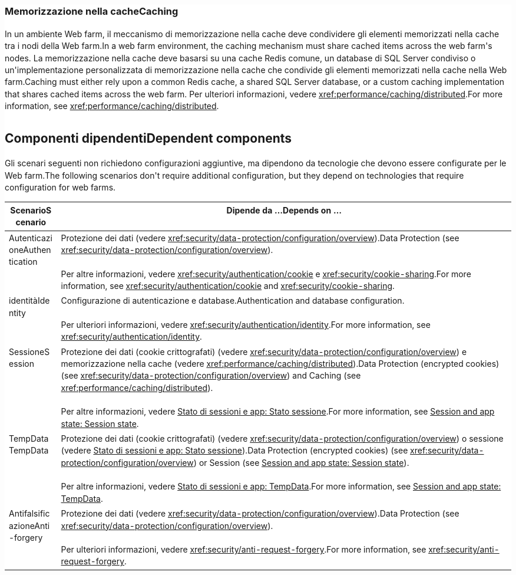 ### <a name="caching"></a><span data-ttu-id="b99ca-139">Memorizzazione nella cache</span><span class="sxs-lookup"><span data-stu-id="b99ca-139">Caching</span></span>

<span data-ttu-id="b99ca-140">In un ambiente Web farm, il meccanismo di memorizzazione nella cache deve condividere gli elementi memorizzati nella cache tra i nodi della Web farm.</span><span class="sxs-lookup"><span data-stu-id="b99ca-140">In a web farm environment, the caching mechanism must share cached items across the web farm's nodes.</span></span> <span data-ttu-id="b99ca-141">La memorizzazione nella cache deve basarsi su una cache Redis comune, un database di SQL Server condiviso o un'implementazione personalizzata di memorizzazione nella cache che condivide gli elementi memorizzati nella cache nella Web farm.</span><span class="sxs-lookup"><span data-stu-id="b99ca-141">Caching must either rely upon a common Redis cache, a shared SQL Server database, or a custom caching implementation that shares cached items across the web farm.</span></span> <span data-ttu-id="b99ca-142">Per ulteriori informazioni, vedere <xref:performance/caching/distributed>.</span><span class="sxs-lookup"><span data-stu-id="b99ca-142">For more information, see <xref:performance/caching/distributed>.</span></span>

## <a name="dependent-components"></a><span data-ttu-id="b99ca-143">Componenti dipendenti</span><span class="sxs-lookup"><span data-stu-id="b99ca-143">Dependent components</span></span>

<span data-ttu-id="b99ca-144">Gli scenari seguenti non richiedono configurazioni aggiuntive, ma dipendono da tecnologie che devono essere configurate per le Web farm.</span><span class="sxs-lookup"><span data-stu-id="b99ca-144">The following scenarios don't require additional configuration, but they depend on technologies that require configuration for web farms.</span></span>

| <span data-ttu-id="b99ca-145">Scenario</span><span class="sxs-lookup"><span data-stu-id="b99ca-145">Scenario</span></span> | <span data-ttu-id="b99ca-146">Dipende da &hellip;</span><span class="sxs-lookup"><span data-stu-id="b99ca-146">Depends on &hellip;</span></span> |
| -------- | ------------------- |
| <span data-ttu-id="b99ca-147">Autenticazione</span><span class="sxs-lookup"><span data-stu-id="b99ca-147">Authentication</span></span> | <span data-ttu-id="b99ca-148">Protezione dei dati (vedere <xref:security/data-protection/configuration/overview>).</span><span class="sxs-lookup"><span data-stu-id="b99ca-148">Data Protection (see <xref:security/data-protection/configuration/overview>).</span></span><br><br><span data-ttu-id="b99ca-149">Per altre informazioni, vedere <xref:security/authentication/cookie> e <xref:security/cookie-sharing>.</span><span class="sxs-lookup"><span data-stu-id="b99ca-149">For more information, see <xref:security/authentication/cookie> and <xref:security/cookie-sharing>.</span></span> |
| <span data-ttu-id="b99ca-150">identità</span><span class="sxs-lookup"><span data-stu-id="b99ca-150">Identity</span></span> | <span data-ttu-id="b99ca-151">Configurazione di autenticazione e database.</span><span class="sxs-lookup"><span data-stu-id="b99ca-151">Authentication and database configuration.</span></span><br><br><span data-ttu-id="b99ca-152">Per ulteriori informazioni, vedere <xref:security/authentication/identity>.</span><span class="sxs-lookup"><span data-stu-id="b99ca-152">For more information, see <xref:security/authentication/identity>.</span></span> |
| <span data-ttu-id="b99ca-153">Sessione</span><span class="sxs-lookup"><span data-stu-id="b99ca-153">Session</span></span> | <span data-ttu-id="b99ca-154">Protezione dei dati (cookie crittografati) (vedere <xref:security/data-protection/configuration/overview>) e memorizzazione nella cache (vedere <xref:performance/caching/distributed>).</span><span class="sxs-lookup"><span data-stu-id="b99ca-154">Data Protection (encrypted cookies) (see <xref:security/data-protection/configuration/overview>) and Caching (see <xref:performance/caching/distributed>).</span></span><br><br><span data-ttu-id="b99ca-155">Per altre informazioni, vedere [Stato di sessioni e app: Stato sessione](xref:fundamentals/app-state#session-state).</span><span class="sxs-lookup"><span data-stu-id="b99ca-155">For more information, see [Session and app state: Session state](xref:fundamentals/app-state#session-state).</span></span> |
| <span data-ttu-id="b99ca-156">TempData</span><span class="sxs-lookup"><span data-stu-id="b99ca-156">TempData</span></span> | <span data-ttu-id="b99ca-157">Protezione dei dati (cookie crittografati) (vedere <xref:security/data-protection/configuration/overview>) o sessione (vedere [Stato di sessioni e app: Stato sessione](xref:fundamentals/app-state#session-state)).</span><span class="sxs-lookup"><span data-stu-id="b99ca-157">Data Protection (encrypted cookies) (see <xref:security/data-protection/configuration/overview>) or Session (see [Session and app state: Session state](xref:fundamentals/app-state#session-state)).</span></span><br><br><span data-ttu-id="b99ca-158">Per altre informazioni, vedere [Stato di sessioni e app: TempData](xref:fundamentals/app-state#tempdata).</span><span class="sxs-lookup"><span data-stu-id="b99ca-158">For more information, see [Session and app state: TempData](xref:fundamentals/app-state#tempdata).</span></span> |
| <span data-ttu-id="b99ca-159">Antifalsificazione</span><span class="sxs-lookup"><span data-stu-id="b99ca-159">Anti-forgery</span></span> | <span data-ttu-id="b99ca-160">Protezione dei dati (vedere <xref:security/data-protection/configuration/overview>).</span><span class="sxs-lookup"><span data-stu-id="b99ca-160">Data Protection (see <xref:security/data-protection/configuration/overview>).</span></span><br><br><span data-ttu-id="b99ca-161">Per ulteriori informazioni, vedere <xref:security/anti-request-forgery>.</span><span class="sxs-lookup"><span data-stu-id="b99ca-161">For more information, see <xref:security/anti-request-forgery>.</span></span> |
